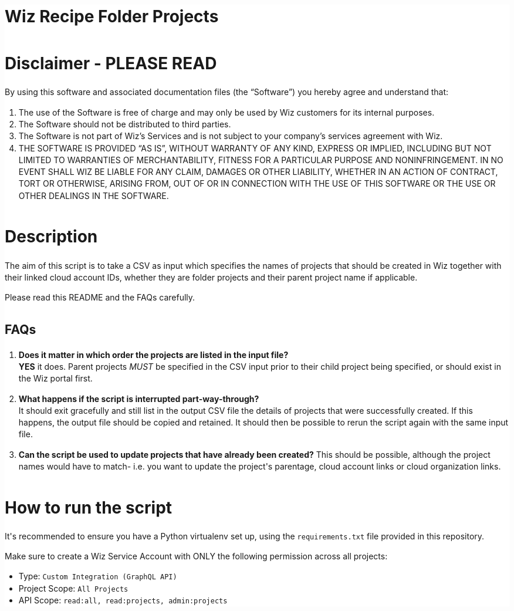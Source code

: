 # Wiz Recipe Folder Projects

# Disclaimer - PLEASE READ

By using this software and associated documentation files (the “Software”) you hereby agree and understand that:

1. The use of the Software is free of charge and may only be used by Wiz customers for its internal purposes.
2. The Software should not be distributed to third parties.
3. The Software is not part of Wiz’s Services and is not subject to your company’s services agreement with Wiz.
4. THE SOFTWARE IS PROVIDED “AS IS”, WITHOUT WARRANTY OF ANY KIND, EXPRESS OR IMPLIED, INCLUDING BUT NOT LIMITED TO WARRANTIES OF MERCHANTABILITY, FITNESS FOR A PARTICULAR PURPOSE AND NONINFRINGEMENT. IN NO EVENT SHALL WIZ BE LIABLE FOR ANY CLAIM, DAMAGES OR OTHER LIABILITY, WHETHER IN AN ACTION OF CONTRACT, TORT OR OTHERWISE, ARISING FROM, OUT OF OR IN CONNECTION WITH THE USE OF THIS SOFTWARE OR THE USE OR OTHER DEALINGS IN THE SOFTWARE.

# Description

The aim of this script is to take a CSV as input which specifies the names of projects that should be created in Wiz together with their linked cloud account IDs, whether they are folder projects and their parent project name if applicable.

Please read this README and the FAQs carefully.

## FAQs

1. **Does it matter in which order the projects are listed in the input file?**<br/>
 **YES** it does. Parent projects *MUST* be specified in the CSV input prior to their child project being specified, or should exist in the Wiz portal first.

1. **What happens if the script is interrupted part-way-through?**<br/>
It should exit gracefully and still list in the output CSV file the details of projects that were successfully created. If this happens, the output file should be copied and retained. It should then be possible to rerun the script again with the same input file.

1. **Can the script be used to update projects that have already been created?**
This should be possible, although the project names would have to match- i.e. you want to update the project's parentage, cloud account links or cloud organization links.

# How to run the script

It's recommended to ensure you have a Python virtualenv set up, using the `requirements.txt` file provided in this repository.

Make sure to create a Wiz Service Account with ONLY the following permission across all projects:
* Type: `Custom Integration (GraphQL API)`
* Project Scope: `All Projects`
* API Scope: `read:all, read:projects, admin:projects`
